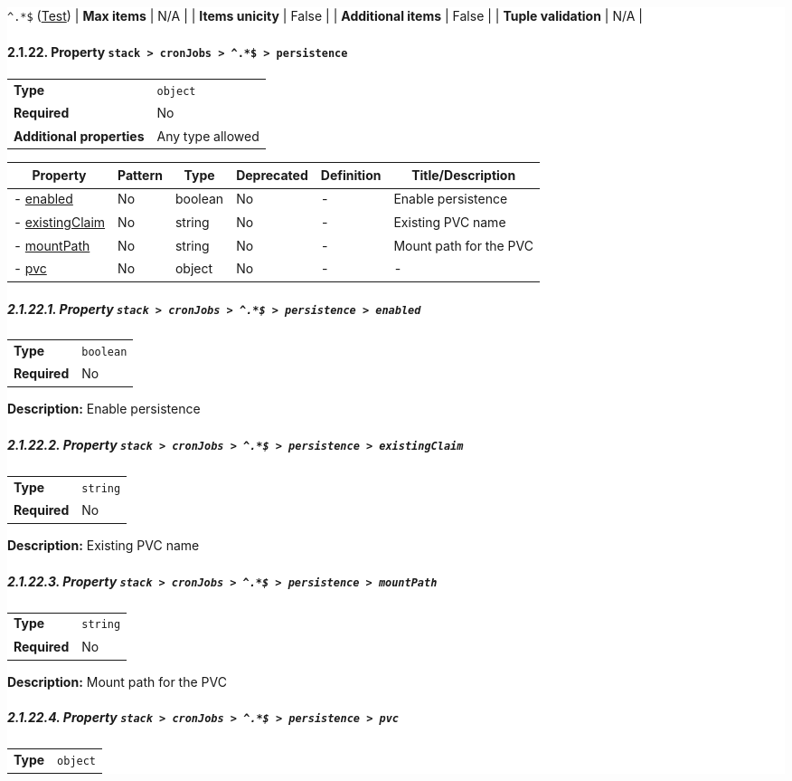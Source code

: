 ```^.*$``` ([Test](https://regex101.com/?regex=%5E.%2A%24))
| **Max items**        | N/A                |
| **Items unicity**    | False              |
| **Additional items** | False              |
| **Tuple validation** | N/A                |

#### <a name="cronJobs_pattern1_persistence"></a>2.1.22. Property `stack > cronJobs > ^.*$ > persistence`

|                           |                  |
| ------------------------- | ---------------- |
| **Type**                  | `object`         |
| **Required**              | No               |
| **Additional properties** | Any type allowed |

| Property                                                         | Pattern | Type    | Deprecated | Definition | Title/Description      |
| ---------------------------------------------------------------- | ------- | ------- | ---------- | ---------- | ---------------------- |
| - [enabled](#cronJobs_pattern1_persistence_enabled )             | No      | boolean | No         | -          | Enable persistence     |
| - [existingClaim](#cronJobs_pattern1_persistence_existingClaim ) | No      | string  | No         | -          | Existing PVC name      |
| - [mountPath](#cronJobs_pattern1_persistence_mountPath )         | No      | string  | No         | -          | Mount path for the PVC |
| - [pvc](#cronJobs_pattern1_persistence_pvc )                     | No      | object  | No         | -          | -                      |

##### <a name="cronJobs_pattern1_persistence_enabled"></a>2.1.22.1. Property `stack > cronJobs > ^.*$ > persistence > enabled`

|              |           |
| ------------ | --------- |
| **Type**     | `boolean` |
| **Required** | No        |

**Description:** Enable persistence

##### <a name="cronJobs_pattern1_persistence_existingClaim"></a>2.1.22.2. Property `stack > cronJobs > ^.*$ > persistence > existingClaim`

|              |          |
| ------------ | -------- |
| **Type**     | `string` |
| **Required** | No       |

**Description:** Existing PVC name

##### <a name="cronJobs_pattern1_persistence_mountPath"></a>2.1.22.3. Property `stack > cronJobs > ^.*$ > persistence > mountPath`

|              |          |
| ------------ | -------- |
| **Type**     | `string` |
| **Required** | No       |

**Description:** Mount path for the PVC

##### <a name="cronJobs_pattern1_persistence_pvc"></a>2.1.22.4. Property `stack > cronJobs > ^.*$ > persistence > pvc`

|                           |                  |
| ------------------------- | ---------------- |
| **Type**                  | `object`         |
```